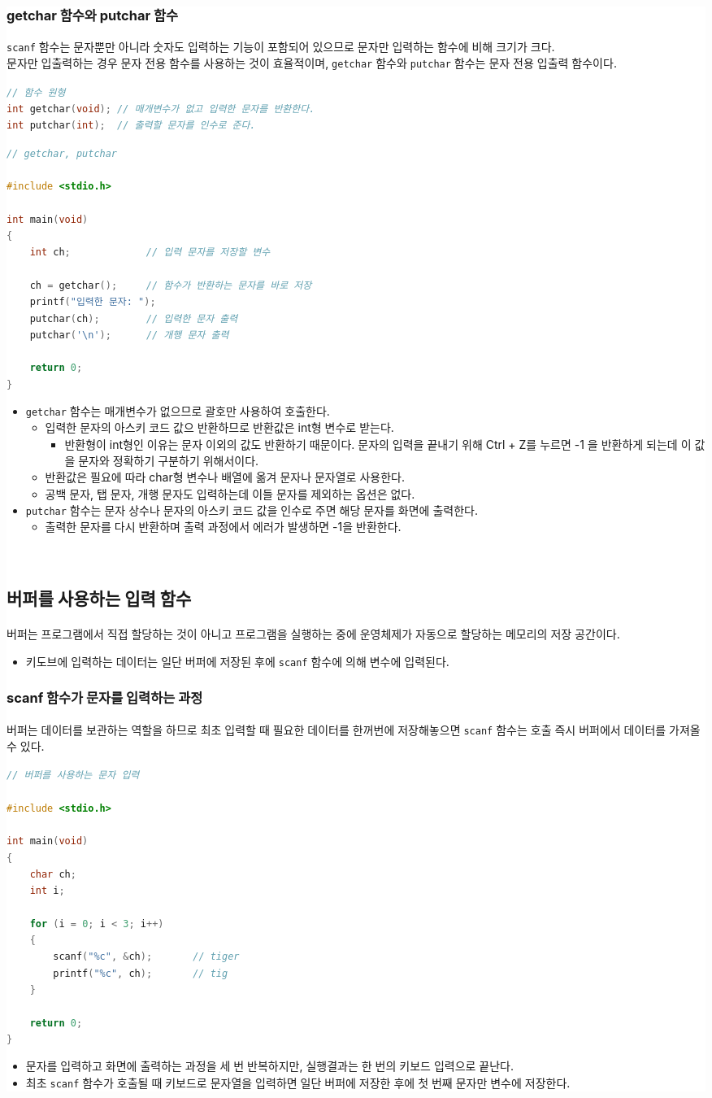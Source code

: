 
### getchar 함수와 putchar 함수
```scanf``` 함수는 문자뿐만 아니라 숫자도 입력하는 기능이 포함되어 있으므로 문자만 입력하는 함수에 비해 크기가 크다.  
문자만 입출력하는 경우 문자 전용 함수를 사용하는 것이 효율적이며, ```getchar``` 함수와 ```putchar``` 함수는 문자 전용 입출력 함수이다.
```c
// 함수 원형
int getchar(void); // 매개변수가 없고 입력한 문자를 반환한다.
int putchar(int);  // 출력할 문자를 인수로 준다.
```

```c
// getchar, putchar

#include <stdio.h>

int main(void)
{
    int ch;             // 입력 문자를 저장할 변수

    ch = getchar();     // 함수가 반환하는 문자를 바로 저장
    printf("입력한 문자: ");
    putchar(ch);        // 입력한 문자 출력
    putchar('\n');      // 개행 문자 출력

    return 0;
}
```
- ```getchar``` 함수는 매개변수가 없으므로 괄호만 사용하여 호출한다.
    - 입력한 문자의 아스키 코드 값으 반환하므로 반환값은 int형 변수로 받는다.
        - 반환형이 int형인 이유는 문자 이외의 값도 반환하기 때문이다. 문자의 입력을 끝내기 위해 Ctrl + Z를 누르면 -1 을 반환하게 되는데 이 값을 문자와 정확하기 구분하기 위해서이다.
    - 반환값은 필요에 따라 char형 변수나 배열에 옮겨 문자나 문자열로 사용한다.
    - 공백 문자, 탭 문자, 개행 문자도 입력하는데 이들 문자를 제외하는 옵션은 없다.
- ```putchar``` 함수는 문자 상수나 문자의 아스키 코드 값을 인수로 주면 해당 문자를 화면에 출력한다.
    - 출력한 문자를 다시 반환하며 출력 과정에서 에러가 발생하면 -1을 반환한다.

</br>

## 버퍼를 사용하는 입력 함수
버퍼는 프로그램에서 직접 할당하는 것이 아니고 프로그램을 실행하는 중에 운영체제가 자동으로 할당하는 메모리의 저장 공간이다.
- 키도브에 입력하는 데이터는 일단 버퍼에 저장된 후에 ```scanf``` 함수에 의해 변수에 입력된다.

### scanf 함수가 문자를 입력하는 과정
버퍼는 데이터를 보관하는 역할을 하므로 최초 입력할 때 필요한 데이터를 한꺼번에 저장해놓으면 ```scanf``` 함수는 호출 즉시 버퍼에서 데이터를 가져올 수 있다.
```c
// 버퍼를 사용하는 문자 입력

#include <stdio.h>

int main(void)
{
    char ch;
    int i;

    for (i = 0; i < 3; i++)
    {
        scanf("%c", &ch);       // tiger
        printf("%c", ch);       // tig
    }

    return 0;
}
```
- 문자를 입력하고 화면에 출력하는 과정을 세 번 반복하지만, 실행결과는 한 번의 키보드 입력으로 끝난다.
- 최초 ```scanf``` 함수가 호출될 때 키보드로 문자열을 입력하면 일단 버퍼에 저장한 후에 첫 번째 문자만 변수에 저장한다.